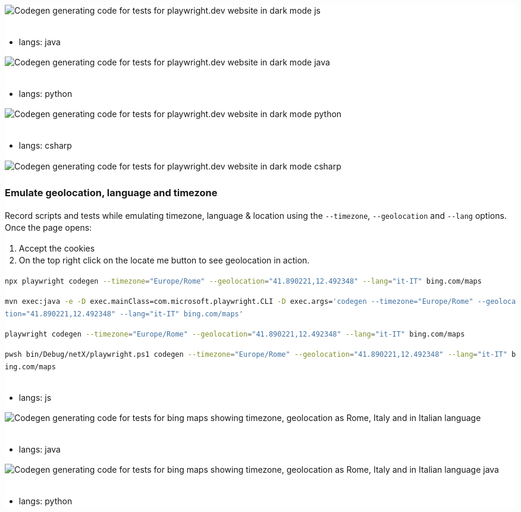 <img width="1394" alt="Codegen generating code for tests for playwright.dev website in dark mode js" src="https://user-images.githubusercontent.com/13063165/220930273-f3a25bae-64dd-4bbb-99ed-1e97c0cb1ebf.png" />

######
* langs: java

<img width="1394" alt="Codegen generating code for tests for playwright.dev website in dark mode java" src="https://user-images.githubusercontent.com/13063165/220930514-3b105fab-c87e-4f58-affa-d11d570122a8.png" />

######
* langs: python

<img width="1394" alt="Codegen generating code for tests for playwright.dev website in dark mode python" src="https://user-images.githubusercontent.com/13063165/220930714-737647fd-ae99-4dd3-b7a4-4f3eb4fe712d.png" />

######
* langs: csharp

<img width="1394" alt="Codegen generating code for tests for playwright.dev website in dark mode csharp" src="https://user-images.githubusercontent.com/13063165/220930893-c1d0df65-c662-4b33-91eb-ea10552d7cc5.png" />

### Emulate geolocation, language and timezone

Record scripts and tests while emulating timezone, language & location using the `--timezone`, `--geolocation` and `--lang` options. Once the page opens:

1. Accept the cookies
1. On the top right click on the locate me button to see geolocation in action.

```bash js
npx playwright codegen --timezone="Europe/Rome" --geolocation="41.890221,12.492348" --lang="it-IT" bing.com/maps
```

```bash java
mvn exec:java -e -D exec.mainClass=com.microsoft.playwright.CLI -D exec.args='codegen --timezone="Europe/Rome" --geolocation="41.890221,12.492348" --lang="it-IT" bing.com/maps'
```

```bash python
playwright codegen --timezone="Europe/Rome" --geolocation="41.890221,12.492348" --lang="it-IT" bing.com/maps
```

```bash csharp
pwsh bin/Debug/netX/playwright.ps1 codegen --timezone="Europe/Rome" --geolocation="41.890221,12.492348" --lang="it-IT" bing.com/maps
```

######
* langs: js

<img width="1394" alt="Codegen generating code for tests for bing maps showing timezone, geolocation as Rome, Italy and in Italian language" src="https://user-images.githubusercontent.com/13063165/220931996-d3144421-8d3b-4f9f-896c-769c01566c01.png" />

######
* langs: java

<img width="1394" alt="Codegen generating code for tests for bing maps showing timezone, geolocation as Rome, Italy and in Italian language java" src="https://user-images.githubusercontent.com/13063165/220932268-9012163f-7673-4072-aa91-13b3c8f57799.png" />

######
* langs: python
